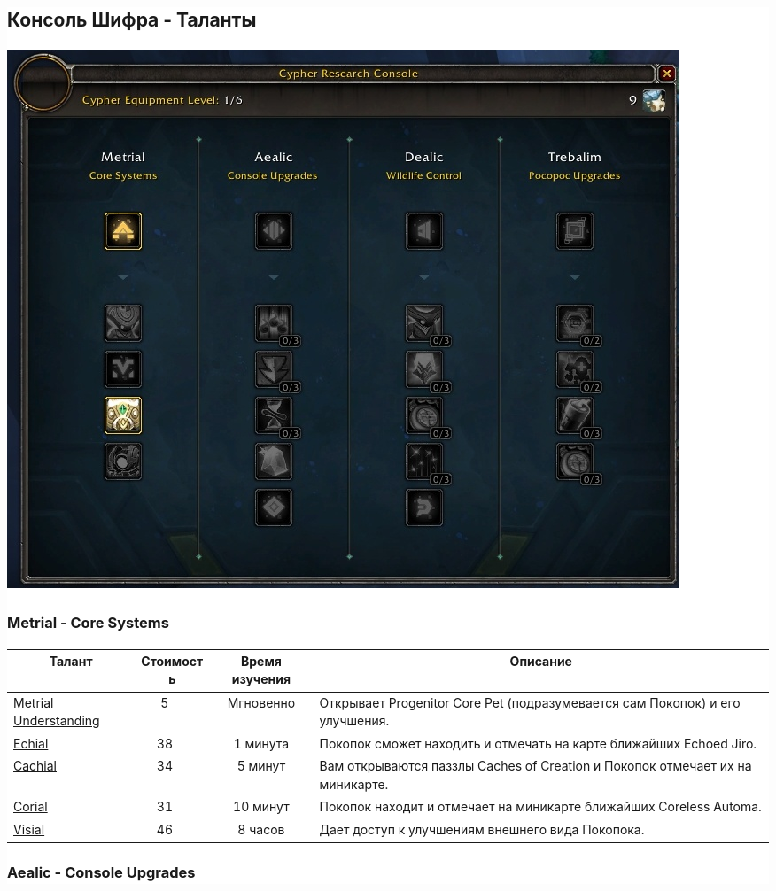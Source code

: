 ## Консоль Шифра - Таланты

![Скрин](../Assets/Cypher-of-the-First-Ones-System-Preview/1044197.jpg)  

### Metrial - Core Systems

| Талант | Стоимость | Время изучения | Описание |
|--------|:--------:|:--------:|--------|
| [Metrial Understanding](https://ru.wowhead.com/order-advancement=1901) | 5 <a href="https://ru.wowhead.com/currency=1979"><img src="https://wow.zamimg.com/images/wow/icons/large/inv_trinket_progenitorraid_02_blue.jpg" align="bottom" width="13" height="13"/></a> | Мгновенно | Открывает Progenitor Core Pet (подразумевается сам Покопок) и его улучшения. |
| [Echial](https://ru.wowhead.com/order-advancement=1970) | 38 <a href="https://ru.wowhead.com/currency=1979"><img src="https://wow.zamimg.com/images/wow/icons/large/inv_trinket_progenitorraid_02_blue.jpg" align="bottom" width="13" height="13"/></a> | 1 минута | Покопок сможет находить и отмечать на карте ближайших Echoed Jiro. |
| [Cachial](https://ru.wowhead.com/order-advancement=1972) | 34 <a href="https://ru.wowhead.com/currency=1979"><img src="https://wow.zamimg.com/images/wow/icons/large/inv_trinket_progenitorraid_02_blue.jpg" align="bottom" width="13" height="13"/></a> | 5 минут | Вам открываются паззлы Caches of Creation и Покопок отмечает их на миникарте. |
| [Corial](https://ru.wowhead.com/order-advancement=1971) | 31 <a href="https://ru.wowhead.com/currency=1979"><img src="https://wow.zamimg.com/images/wow/icons/large/inv_trinket_progenitorraid_02_blue.jpg" align="bottom" width="13" height="13"/></a> | 10 минут | Покопок находит и отмечает на миникарте ближайших Coreless Automa. |
| [Visial](https://ru.wowhead.com/order-advancement=1969) | 46 <a href="https://ru.wowhead.com/currency=1979"><img src="https://wow.zamimg.com/images/wow/icons/large/inv_trinket_progenitorraid_02_blue.jpg" align="bottom" width="13" height="13"/></a> | 8 часов | Дает доступ к улучшениям внешнего вида Покопока. |


### Aealic - Console Upgrades
